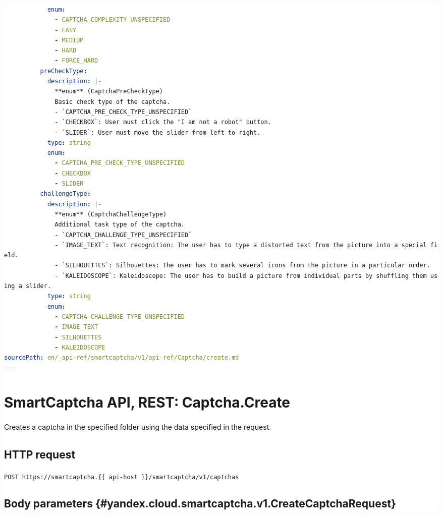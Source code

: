 ```yaml
            enum:
              - CAPTCHA_COMPLEXITY_UNSPECIFIED
              - EASY
              - MEDIUM
              - HARD
              - FORCE_HARD
          preCheckType:
            description: |-
              **enum** (CaptchaPreCheckType)
              Basic check type of the captcha.
              - `CAPTCHA_PRE_CHECK_TYPE_UNSPECIFIED`
              - `CHECKBOX`: User must click the "I am not a robot" button.
              - `SLIDER`: User must move the slider from left to right.
            type: string
            enum:
              - CAPTCHA_PRE_CHECK_TYPE_UNSPECIFIED
              - CHECKBOX
              - SLIDER
          challengeType:
            description: |-
              **enum** (CaptchaChallengeType)
              Additional task type of the captcha.
              - `CAPTCHA_CHALLENGE_TYPE_UNSPECIFIED`
              - `IMAGE_TEXT`: Text recognition: The user has to type a distorted text from the picture into a special field.
              - `SILHOUETTES`: Silhouettes: The user has to mark several icons from the picture in a particular order.
              - `KALEIDOSCOPE`: Kaleidoscope: The user has to build a picture from individual parts by shuffling them using a slider.
            type: string
            enum:
              - CAPTCHA_CHALLENGE_TYPE_UNSPECIFIED
              - IMAGE_TEXT
              - SILHOUETTES
              - KALEIDOSCOPE
sourcePath: en/_api-ref/smartcaptcha/v1/api-ref/Captcha/create.md
---
```


# SmartCaptcha API, REST: Captcha.Create

Creates a captcha in the specified folder using the data specified in the request.

## HTTP request

```
POST https://smartcaptcha.{{ api-host }}/smartcaptcha/v1/captchas
```

## Body parameters {#yandex.cloud.smartcaptcha.v1.CreateCaptchaRequest}
